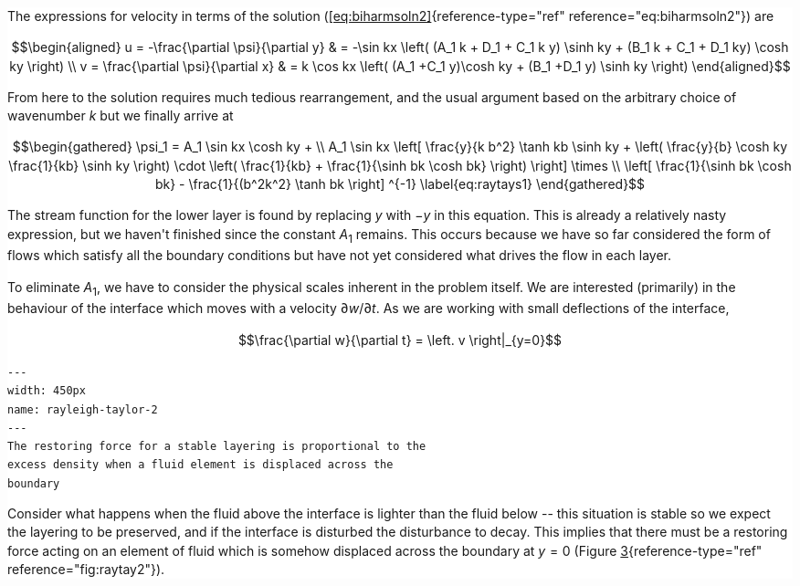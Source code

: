 The expressions for velocity in terms of the solution
([\[eq:biharmsoln2\]](#eq:biharmsoln2){reference-type="ref"
reference="eq:biharmsoln2"}) are

$$\begin{aligned}
    u  = -\frac{\partial \psi}{\partial y} & = -\sin kx \left( 
                    (A_1 k + D_1 + C_1 k y) \sinh ky + (B_1 k + C_1 + D_1 ky) \cosh ky  \right) \\
    v  = \frac{\partial \psi}{\partial x} & = k \cos kx \left( 
                    (A_1 +C_1 y)\cosh ky + (B_1 +D_1 y)  \sinh ky   \right)
\end{aligned}$$

From here to the solution requires much tedious rearrangement, and the
usual argument based on the arbitrary choice of wavenumber $k$ but we
finally arrive at 

$$\begin{gathered}
            \psi_1 = A_1 \sin kx \cosh ky + \\
                            A_1 \sin kx \left[  
                                \frac{y}{k b^2} \tanh kb \sinh ky + 
                                        \left( \frac{y}{b} \cosh ky    \frac{1}{kb} \sinh ky \right) \cdot 
                                        \left( \frac{1}{kb} + 
                                        \frac{1}{\sinh bk \cosh bk} \right) \right] \times \\
                            \left[ \frac{1}{\sinh bk \cosh bk} - \frac{1}{(b^2k^2} \tanh bk \right] ^{-1}   
            \label{eq:raytays1}             
\end{gathered}$$ 
        
The stream function for the lower layer is
found by replacing $y$ with $-y$ in this equation. This is already a
relatively nasty expression, but we haven't finished since the constant
$A_1$ remains. This occurs because we have so far considered the form of
flows which satisfy all the boundary conditions but have not yet
considered what drives the flow in each layer.

To eliminate $A_1$, we have to consider the physical scales inherent in
the problem itself. We are interested (primarily) in the behaviour of
the interface which moves with a velocity $\partial w / \partial t$. As
we are working with small deflections of the interface,

$$\frac{\partial w}{\partial t} = \left. v \right|_{y=0}$$



```{figure} Diagrams/diapir2.png
---
width: 450px
name: rayleigh-taylor-2
---
The restoring force for a stable layering is proportional to the
excess density when a fluid element is displaced across the
boundary
```



Consider what happens when the fluid above the interface is lighter than
the fluid below -- this situation is stable so we expect the layering to
be preserved, and if the interface is disturbed the disturbance to
decay. This implies that there must be a restoring force acting on an
element of fluid which is somehow displaced across the boundary at $y=0$
(Figure [3](#fig:raytay2){reference-type="ref"
reference="fig:raytay2"}).
